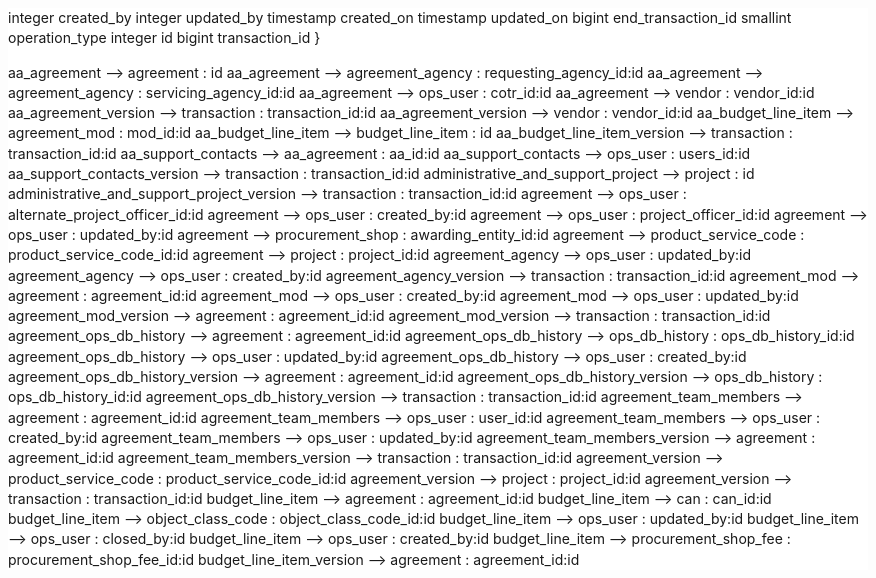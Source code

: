    integer created_by
   integer updated_by
   timestamp created_on
   timestamp updated_on
   bigint end_transaction_id
   smallint operation_type
   integer id
   bigint transaction_id
}

aa_agreement  -->  agreement : id
aa_agreement  -->  agreement_agency : requesting_agency_id:id
aa_agreement  -->  agreement_agency : servicing_agency_id:id
aa_agreement  -->  ops_user : cotr_id:id
aa_agreement  -->  vendor : vendor_id:id
aa_agreement_version  -->  transaction : transaction_id:id
aa_agreement_version  -->  vendor : vendor_id:id
aa_budget_line_item  -->  agreement_mod : mod_id:id
aa_budget_line_item  -->  budget_line_item : id
aa_budget_line_item_version  -->  transaction : transaction_id:id
aa_support_contacts  -->  aa_agreement : aa_id:id
aa_support_contacts  -->  ops_user : users_id:id
aa_support_contacts_version  -->  transaction : transaction_id:id
administrative_and_support_project  -->  project : id
administrative_and_support_project_version  -->  transaction : transaction_id:id
agreement  -->  ops_user : alternate_project_officer_id:id
agreement  -->  ops_user : created_by:id
agreement  -->  ops_user : project_officer_id:id
agreement  -->  ops_user : updated_by:id
agreement  -->  procurement_shop : awarding_entity_id:id
agreement  -->  product_service_code : product_service_code_id:id
agreement  -->  project : project_id:id
agreement_agency  -->  ops_user : updated_by:id
agreement_agency  -->  ops_user : created_by:id
agreement_agency_version  -->  transaction : transaction_id:id
agreement_mod  -->  agreement : agreement_id:id
agreement_mod  -->  ops_user : created_by:id
agreement_mod  -->  ops_user : updated_by:id
agreement_mod_version  -->  agreement : agreement_id:id
agreement_mod_version  -->  transaction : transaction_id:id
agreement_ops_db_history  -->  agreement : agreement_id:id
agreement_ops_db_history  -->  ops_db_history : ops_db_history_id:id
agreement_ops_db_history  -->  ops_user : updated_by:id
agreement_ops_db_history  -->  ops_user : created_by:id
agreement_ops_db_history_version  -->  agreement : agreement_id:id
agreement_ops_db_history_version  -->  ops_db_history : ops_db_history_id:id
agreement_ops_db_history_version  -->  transaction : transaction_id:id
agreement_team_members  -->  agreement : agreement_id:id
agreement_team_members  -->  ops_user : user_id:id
agreement_team_members  -->  ops_user : created_by:id
agreement_team_members  -->  ops_user : updated_by:id
agreement_team_members_version  -->  agreement : agreement_id:id
agreement_team_members_version  -->  transaction : transaction_id:id
agreement_version  -->  product_service_code : product_service_code_id:id
agreement_version  -->  project : project_id:id
agreement_version  -->  transaction : transaction_id:id
budget_line_item  -->  agreement : agreement_id:id
budget_line_item  -->  can : can_id:id
budget_line_item  -->  object_class_code : object_class_code_id:id
budget_line_item  -->  ops_user : updated_by:id
budget_line_item  -->  ops_user : closed_by:id
budget_line_item  -->  ops_user : created_by:id
budget_line_item  -->  procurement_shop_fee : procurement_shop_fee_id:id
budget_line_item_version  -->  agreement : agreement_id:id